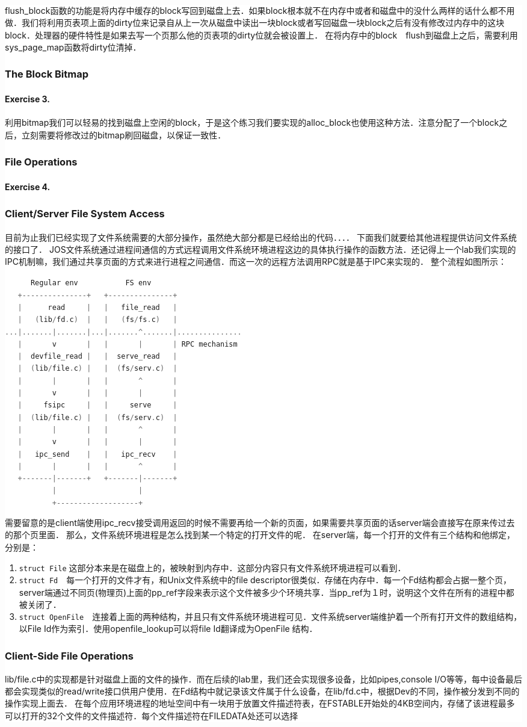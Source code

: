 flush_block函数的功能是将内存中缓存的block写回到磁盘上去．如果block根本就不在内存中或者和磁盘中的没什么两样的话什么都不用做．我们将利用页表项上面的dirty位来记录自从上一次从磁盘中读出一块block或者写回磁盘一块block之后有没有修改过内存中的这块block．处理器的硬件特性是如果去写一个页那么他的页表项的dirty位就会被设置上．
在将内存中的block　flush到磁盘上之后，需要利用sys_page_map函数将dirty位清掉．

### The Block Bitmap
#### Exercise 3.
利用bitmap我们可以轻易的找到磁盘上空闲的block，于是这个练习我们要实现的alloc_block也使用这种方法．注意分配了一个block之后，立刻需要将修改过的bitmap刷回磁盘，以保证一致性．

### File Operations
#### Exercise 4.

### Client/Server File System Access
目前为止我们已经实现了文件系统需要的大部分操作，虽然绝大部分都是已经给出的代码．．．．
下面我们就要给其他进程提供访问文件系统的接口了．
JOS文件系统通过进程间通信的方式远程调用文件系统环境进程这边的具体执行操作的函数方法．还记得上一个lab我们实现的IPC机制嘛，我们通过共享页面的方式来进行进程之间通信．而这一次的远程方法调用RPC就是基于IPC来实现的．
整个流程如图所示：
```c
      Regular env           FS env
   +---------------+   +---------------+
   |      read     |   |   file_read   |
   |   (lib/fd.c)  |   |   (fs/fs.c)   |
...|.......|.......|...|.......^.......|...............
   |       v       |   |       |       | RPC mechanism
   |  devfile_read |   |  serve_read   |
   |  (lib/file.c) |   |  (fs/serv.c)  |
   |       |       |   |       ^       |
   |       v       |   |       |       |
   |     fsipc     |   |     serve     |
   |  (lib/file.c) |   |  (fs/serv.c)  |
   |       |       |   |       ^       |
   |       v       |   |       |       |
   |   ipc_send    |   |   ipc_recv    |
   |       |       |   |       ^       |
   +-------|-------+   +-------|-------+
           |                   |
           +-------------------+
```
需要留意的是client端使用ipc_recv接受调用返回的时候不需要再给一个新的页面，如果需要共享页面的话server端会直接写在原来传过去的那个页里面．
那么，文件系统环境进程是怎么找到某一个特定的打开文件的呢．
在server端，每一个打开的文件有三个结构和他绑定，分别是：
1. `struct File` 这部分本来是在磁盘上的，被映射到内存中．这部分内容只有文件系统环境进程可以看到．
2. `struct Fd`　每一个打开的文件才有，和Unix文件系统中的file descriptor很类似．存储在内存中．每一个Fd结构都会占据一整个页，server端通过不同页(物理页)上面的pp_ref字段来表示这个文件被多少个环境共享．当pp_ref为１时，说明这个文件在所有的进程中都被关闭了．
3. `struct OpenFile`　连接着上面的两种结构，并且只有文件系统环境进程可见．文件系统server端维护着一个所有打开文件的数组结构，以File Id作为索引．使用openfile_lookup可以将file Id翻译成为OpenFile 结构．


### Client-Side File Operations
lib/file.c中的实现都是针对磁盘上面的文件的操作．而在后续的lab里，我们还会实现很多设备，比如pipes,console I/O等等，每中设备最后都会实现类似的read/write接口供用户使用．在Fd结构中就记录该文件属于什么设备，在lib/fd.c中，根据Dev的不同，操作被分发到不同的操作实现上面去．
在每个应用环境进程的地址空间中有一块用于放置文件描述符表，在FSTABLE开始处的4KB空间内，存储了该进程最多可以打开的32个文件的文件描述符．每个文件描述符在FILEDATA处还可以选择
